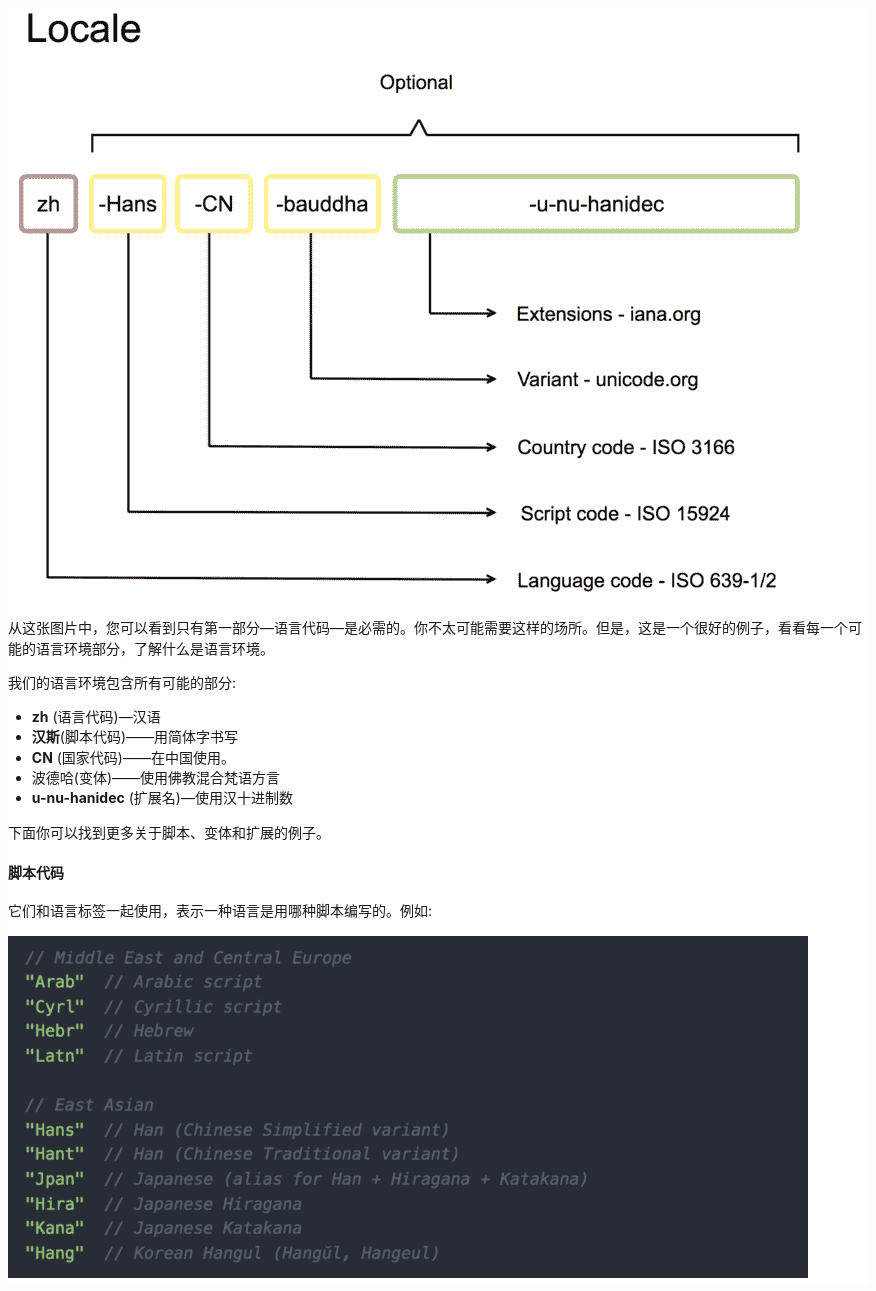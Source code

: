 ![QRkUyedHKCodZOv823VPd-N27228EDkZZx1I](img/3cdca25bfc3e5f7325783ac9fe531396.png)

从这张图片中，您可以看到只有第一部分—语言代码—是必需的。你不太可能需要这样的场所。但是，这是一个很好的例子，看看每一个可能的语言环境部分，了解什么是语言环境。

我们的语言环境包含所有可能的部分:

*   **zh** (语言代码)—汉语
*   **汉斯**(脚本代码)——用简体字书写
*   **CN** (国家代码)——在中国使用。
*   波德哈(变体)——使用佛教混合梵语方言
*   **u-nu-hanidec** (扩展名)—使用汉十进制数

下面你可以找到更多关于脚本、变体和扩展的例子。

#### 脚本代码

它们和语言标签一起使用，表示一种语言是用哪种脚本编写的。例如:

![PNwPXNYYAhR5xM2y-OLIh2QwFuAtxXxvmK4R](img/75b3a04cdffe70dec15b89a4c3c03262.png)